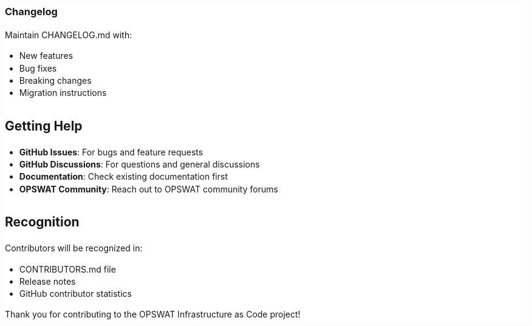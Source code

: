 ### Changelog

Maintain CHANGELOG.md with:
- New features
- Bug fixes
- Breaking changes
- Migration instructions

## Getting Help

- **GitHub Issues**: For bugs and feature requests
- **GitHub Discussions**: For questions and general discussions
- **Documentation**: Check existing documentation first
- **OPSWAT Community**: Reach out to OPSWAT community forums

## Recognition

Contributors will be recognized in:
- CONTRIBUTORS.md file
- Release notes
- GitHub contributor statistics

Thank you for contributing to the OPSWAT Infrastructure as Code project!